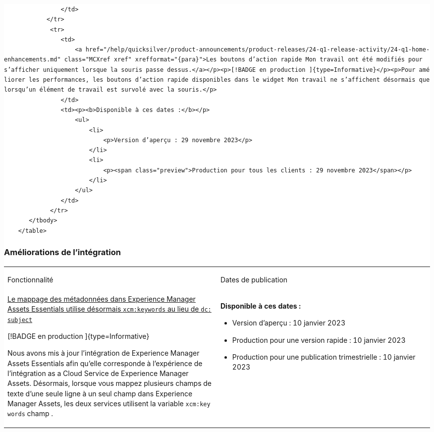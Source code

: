                     </td>
                </tr>
                 <tr>
                    <td>
                        <a href="/help/quicksilver/product-announcements/product-releases/24-q1-release-activity/24-q1-home-enhancements.md" class="MCXref xref" xrefformat="{para}">Les boutons d’action rapide Mon travail ont été modifiés pour s’afficher uniquement lorsque la souris passe dessus.</a></p><p>[!BADGE en production ]{type=Informative}</p><p>Pour améliorer les performances, les boutons d’action rapide disponibles dans le widget Mon travail ne s’affichent désormais que lorsqu’un élément de travail est survolé avec la souris.</p>
                    </td>
                    <td><p><b>Disponible à ces dates :</b></p>
                        <ul>
                            <li>
                                <p>Version d’aperçu : 29 novembre 2023</p>
                            </li>
                            <li>
                                <p><span class="preview">Production pour tous les clients : 29 novembre 2023</span></p>
                            </li>
                        </ul>
                    </td>
                 </tr>
           </tbody>
        </table>

### Améliorations de l’intégration

<table>
            <col style="width: 50%;" />
            <col style="width: 50%;" />
            <tbody>
                <tr>
                    <td>
                        <p><span class="bold">Fonctionnalité</span>
                        </p>
                    </td>
                    <td>
                        <p><span class="bold">Dates de publication</span>
                        </p>
                    </td>
                 </tr>
                <tr>
                    <td>
                        <a href="/help/quicksilver/product-announcements/product-releases/24-q1-release-activity/24-q1-integration-enhancements.md" class="MCXref xref" xrefformat="{para}">Le mappage des métadonnées dans Experience Manager Assets Essentials utilise désormais <code>xcm:keywords</code> au lieu de <code>dc:subject</code></a></p><p>[!BADGE en production ]{type=Informative}</p><p>Nous avons mis à jour l’intégration de Experience Manager Assets Essentials afin qu’elle corresponde à l’expérience de l’intégration as a Cloud Service de Experience Manager Assets. Désormais, lorsque vous mappez plusieurs champs de texte d’une seule ligne à un seul champ dans Experience Manager Assets, les deux services utilisent la variable <code>xcm:keywords</code> champ .</p>
                    </td>
                    <td><p><b>Disponible à ces dates :</b></p>
                        <ul>
                            <li>
                                <p>Version d’aperçu : 10 janvier 2023</p>
                            </li>
                            <li>
                                <p>Production pour une version rapide : 10 janvier 2023</p>
                            </li>
                            <li>
                                <p>Production pour une publication trimestrielle : 10 janvier 2023</p>
                            </li>
                        </ul>